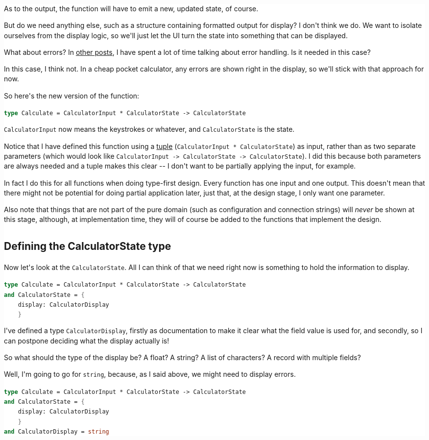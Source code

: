 As to the output, the function will have to emit a new, updated state, of course.

But do we need anything else, such as a structure containing formatted output for display? I don't think we do. We want to isolate ourselves from the display logic, so we'll just let the UI turn the state into something that can be displayed.

What about errors? In [other posts](/rop/), I have spent a lot of time talking about error handling. Is it needed in this case?

In this case, I think not. In a cheap pocket calculator, any errors are shown right in the display, so we'll stick with that approach for now.

So here's the new version of the function:

```fsharp
type Calculate = CalculatorInput * CalculatorState -> CalculatorState
```

`CalculatorInput` now means the keystrokes or whatever, and `CalculatorState` is the state.

Notice that I have defined this function using a [tuple](/posts/tuples/) (`CalculatorInput * CalculatorState`) as input, rather than as two separate parameters (which would look like `CalculatorInput -> CalculatorState -> CalculatorState`). I did this because both parameters are always needed and a tuple makes this clear -- I don't want to be partially applying the input, for example.

In fact I do this for all functions when doing type-first design. Every function has one input and one output. This doesn't mean that there might not be potential for doing partial application later, just that, at the design stage, I only want one parameter.

Also note that things that are not part of the pure domain (such as configuration and connection strings) will *never* be shown at this stage, although, at implementation time, they will of course be added to the functions that implement the design.

## Defining the CalculatorState type

Now let's look at the `CalculatorState`. All I can think of that we need right now is something to hold the information to display.

```fsharp
type Calculate = CalculatorInput * CalculatorState -> CalculatorState
and CalculatorState = {
    display: CalculatorDisplay
    }
```

I've defined a type `CalculatorDisplay`, firstly as documentation to make it clear what the field value is used for, and secondly, so I can postpone deciding what the display actually is!

So what should the type of the display be? A float? A string? A list of characters? A record with multiple fields?

Well, I'm going to go for `string`, because, as I said above, we might need to display errors.

```fsharp
type Calculate = CalculatorInput * CalculatorState -> CalculatorState
and CalculatorState = {
    display: CalculatorDisplay
    }
and CalculatorDisplay = string
```
